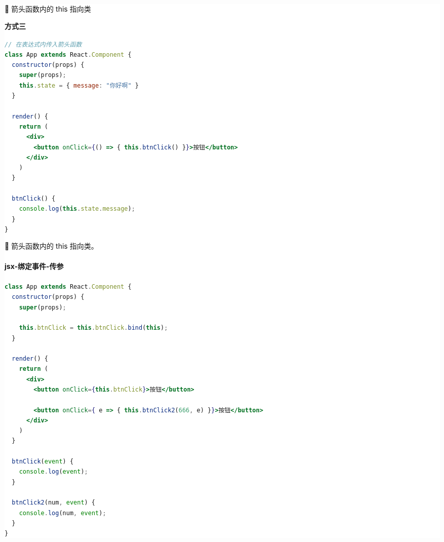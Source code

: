 :ghost: 箭头函数内的 this 指向类

**方式三**

```jsx
// 在表达式内传入箭头函数
class App extends React.Component {
  constructor(props) {
    super(props);
    this.state = { message: "你好啊" }
  }

  render() {
    return (
      <div>
        <button onClick={() => { this.btnClick() }}>按钮</button>
      </div>
    )
  }

  btnClick() {
    console.log(this.state.message);
  }
}
```

:ghost: 箭头函数内的 this 指向类。



#### jsx-绑定事件-传参

```jsx
class App extends React.Component {
  constructor(props) {
    super(props);

    this.btnClick = this.btnClick.bind(this);
  }

  render() {
    return (
      <div>
        <button onClick={this.btnClick}>按钮</button>
        
        <button onClick={ e => { this.btnClick2(666, e) }}>按钮</button>
      </div>
    )
  }

  btnClick(event) {
    console.log(event);
  }

  btnClick2(num, event) {
    console.log(num, event);
  }
}
```
